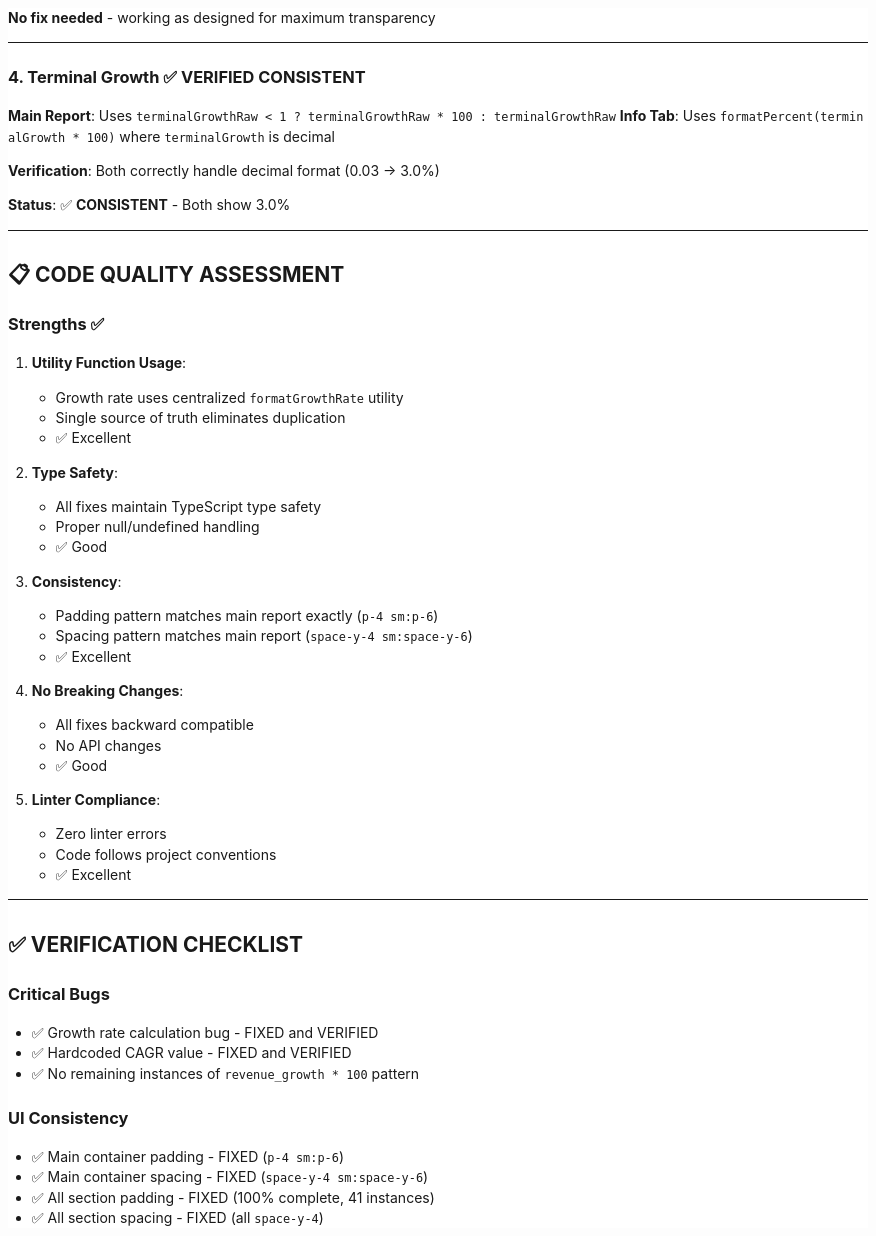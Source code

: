 **No fix needed** - working as designed for maximum transparency

---

### 4. Terminal Growth ✅ VERIFIED CONSISTENT

**Main Report**: Uses `terminalGrowthRaw < 1 ? terminalGrowthRaw * 100 : terminalGrowthRaw`
**Info Tab**: Uses `formatPercent(terminalGrowth * 100)` where `terminalGrowth` is decimal

**Verification**: Both correctly handle decimal format (0.03 → 3.0%)

**Status**: ✅ **CONSISTENT** - Both show 3.0%

---

## 📋 CODE QUALITY ASSESSMENT

### Strengths ✅

1. **Utility Function Usage**: 
   - Growth rate uses centralized `formatGrowthRate` utility
   - Single source of truth eliminates duplication
   - ✅ Excellent

2. **Type Safety**: 
   - All fixes maintain TypeScript type safety
   - Proper null/undefined handling
   - ✅ Good

3. **Consistency**: 
   - Padding pattern matches main report exactly (`p-4 sm:p-6`)
   - Spacing pattern matches main report (`space-y-4 sm:space-y-6`)
   - ✅ Excellent

4. **No Breaking Changes**: 
   - All fixes backward compatible
   - No API changes
   - ✅ Good

5. **Linter Compliance**: 
   - Zero linter errors
   - Code follows project conventions
   - ✅ Excellent

---

## ✅ VERIFICATION CHECKLIST

### Critical Bugs
- ✅ Growth rate calculation bug - FIXED and VERIFIED
- ✅ Hardcoded CAGR value - FIXED and VERIFIED
- ✅ No remaining instances of `revenue_growth * 100` pattern

### UI Consistency
- ✅ Main container padding - FIXED (`p-4 sm:p-6`)
- ✅ Main container spacing - FIXED (`space-y-4 sm:space-y-6`)
- ✅ All section padding - FIXED (100% complete, 41 instances)
- ✅ All section spacing - FIXED (all `space-y-4`)

